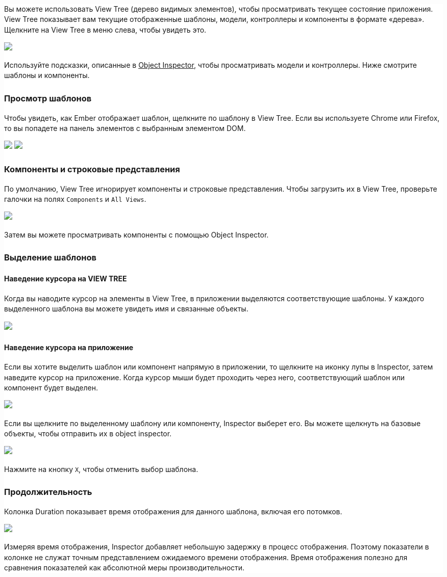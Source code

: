 Вы можете использовать View Tree (дерево видимых элементов), чтобы просматривать текущее состояние приложения. View Tree показывает вам текущие отображенные шаблоны, модели, контроллеры и компоненты в формате «дерева». Щелкните на View Tree в меню слева, чтобы увидеть это.

<img src="/static/images/guides/ember-inspector/view-tree-screenshot.png" width="680">

Используйте подсказки, описанные в [Object Inspector](http://emjs.ru/v2/ember-inspector/object-inspector), чтобы просматривать модели и контроллеры. Ниже смотрите шаблоны и компоненты.

### Просмотр шаблонов

Чтобы увидеть, как Ember отображает шаблон, щелкните по шаблону в View Tree. Если вы используете Chrome или Firefox, то вы попадете на панель элементов с выбранным элементом DOM.

<img src="/static/images/guides/ember-inspector/view-tree-template.png" width="350">

<img src="/static/images/guides/ember-inspector/view-tree-elements-panel.png" width="450">

### Компоненты и строковые представления

По умолчанию, View Tree игнорирует компоненты и строковые представления. Чтобы загрузить их в View Tree, проверьте галочки на полях `Components` и `All Views`.

<img src="/static/images/guides/ember-inspector/view-tree-components.png" width="600">

Затем вы можете просматривать компоненты с помощью Object Inspector.

### Выделение шаблонов

#### Наведение курсора на VIEW TREE

Когда вы наводите курсор на элементы в View Tree, в приложении выделяются соответствующие шаблоны. У каждого выделенного шаблона вы можете увидеть имя и связанные объекты.

<img src="/static/images/guides/ember-inspector/view-tree-highlight.png" width="680">

#### Наведение курсора на приложение

Если вы хотите выделить шаблон или компонент напрямую в приложении, то щелкните на иконку лупы в Inspector, затем наведите курсор на приложение. Когда курсор мыши будет проходить через него, соответствующий шаблон или компонент будет выделен.

<img src="/static/images/guides/ember-inspector/view-tree-magnifying-glass.png" width="500">

Если вы щелкните по выделенному шаблону или компоненту, Inspector выберет его. Вы можете щелкнуть на базовые объекты, чтобы отправить их в object inspector.

<img src="/static/images/guides/ember-inspector/view-tree-inspect.png">

Нажмите на кнопку `X`, чтобы отменить выбор шаблона.

### Продолжительность

Колонка Duration показывает время отображения для данного шаблона, включая его потомков.

<img src="/static/images/guides/ember-inspector/view-tree-duration.png" width="500">

Измеряя время отображения, Inspector добавляет небольшую задержку в процесс отображения. Поэтому показатели в колонке не служат точным представлением ожидаемого времени отображения. Время отображения полезно для сравнения показателей как абсолютной меры производительности.